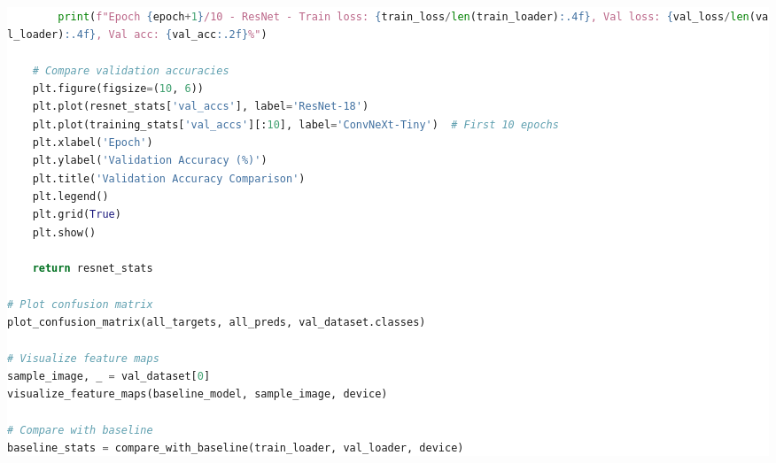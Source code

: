 ```python
        print(f"Epoch {epoch+1}/10 - ResNet - Train loss: {train_loss/len(train_loader):.4f}, Val loss: {val_loss/len(val_loader):.4f}, Val acc: {val_acc:.2f}%")
    
    # Compare validation accuracies
    plt.figure(figsize=(10, 6))
    plt.plot(resnet_stats['val_accs'], label='ResNet-18')
    plt.plot(training_stats['val_accs'][:10], label='ConvNeXt-Tiny')  # First 10 epochs
    plt.xlabel('Epoch')
    plt.ylabel('Validation Accuracy (%)')
    plt.title('Validation Accuracy Comparison')
    plt.legend()
    plt.grid(True)
    plt.show()
    
    return resnet_stats

# Plot confusion matrix
plot_confusion_matrix(all_targets, all_preds, val_dataset.classes)

# Visualize feature maps
sample_image, _ = val_dataset[0]
visualize_feature_maps(baseline_model, sample_image, device)

# Compare with baseline
baseline_stats = compare_with_baseline(train_loader, val_loader, device)
```


    